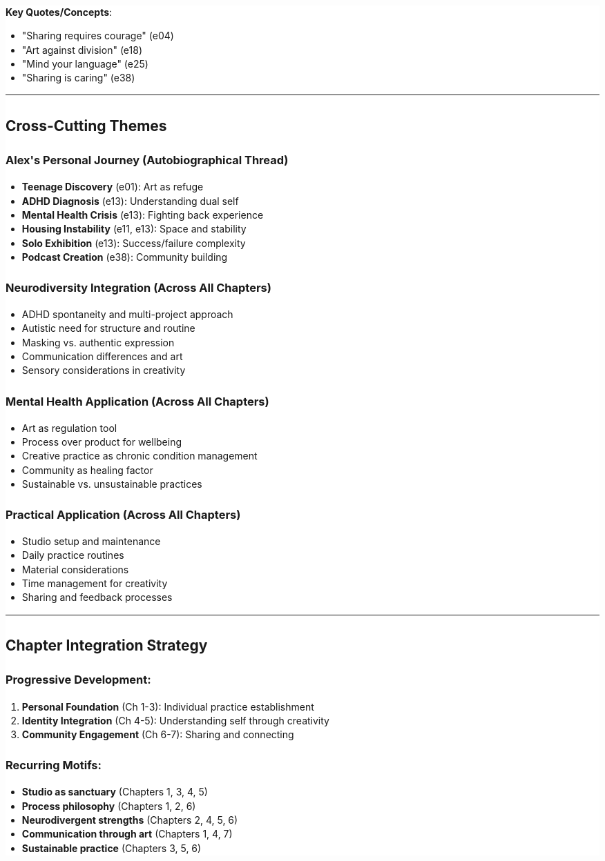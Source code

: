 **Key Quotes/Concepts**:
- "Sharing requires courage" (e04)
- "Art against division" (e18)
- "Mind your language" (e25)
- "Sharing is caring" (e38)

---

## Cross-Cutting Themes

### **Alex's Personal Journey** (Autobiographical Thread)
- **Teenage Discovery** (e01): Art as refuge
- **ADHD Diagnosis** (e13): Understanding dual self
- **Mental Health Crisis** (e13): Fighting back experience
- **Housing Instability** (e11, e13): Space and stability
- **Solo Exhibition** (e13): Success/failure complexity
- **Podcast Creation** (e38): Community building

### **Neurodiversity Integration** (Across All Chapters)
- ADHD spontaneity and multi-project approach
- Autistic need for structure and routine
- Masking vs. authentic expression
- Communication differences and art
- Sensory considerations in creativity

### **Mental Health Application** (Across All Chapters)
- Art as regulation tool
- Process over product for wellbeing
- Creative practice as chronic condition management
- Community as healing factor
- Sustainable vs. unsustainable practices

### **Practical Application** (Across All Chapters)
- Studio setup and maintenance
- Daily practice routines
- Material considerations
- Time management for creativity
- Sharing and feedback processes

---

## Chapter Integration Strategy

### **Progressive Development**:
1. **Personal Foundation** (Ch 1-3): Individual practice establishment
2. **Identity Integration** (Ch 4-5): Understanding self through creativity
3. **Community Engagement** (Ch 6-7): Sharing and connecting

### **Recurring Motifs**:
- **Studio as sanctuary** (Chapters 1, 3, 4, 5)
- **Process philosophy** (Chapters 1, 2, 6)
- **Neurodivergent strengths** (Chapters 2, 4, 5, 6)
- **Communication through art** (Chapters 1, 4, 7)
- **Sustainable practice** (Chapters 3, 5, 6)
